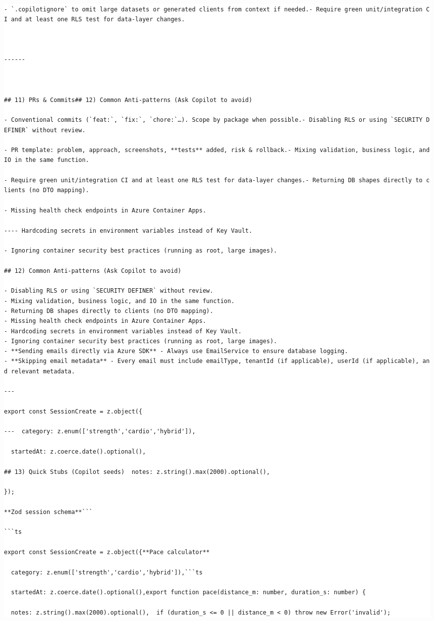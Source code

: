 ```cd "$(cd "$(dirname "${BASH_SOURCE[0]}")/.." && pwd)"
- `.copilotignore` to omit large datasets or generated clients from context if needed.- Require green unit/integration CI and at least one RLS test for data‑layer changes.



------



## 11) PRs & Commits## 12) Common Anti‑patterns (Ask Copilot to avoid)

- Conventional commits (`feat:`, `fix:`, `chore:`…). Scope by package when possible.- Disabling RLS or using `SECURITY DEFINER` without review.

- PR template: problem, approach, screenshots, **tests** added, risk & rollback.- Mixing validation, business logic, and IO in the same function.

- Require green unit/integration CI and at least one RLS test for data‑layer changes.- Returning DB shapes directly to clients (no DTO mapping).

- Missing health check endpoints in Azure Container Apps.

---- Hardcoding secrets in environment variables instead of Key Vault.

- Ignoring container security best practices (running as root, large images).

## 12) Common Anti‑patterns (Ask Copilot to avoid)

- Disabling RLS or using `SECURITY DEFINER` without review.
- Mixing validation, business logic, and IO in the same function.
- Returning DB shapes directly to clients (no DTO mapping).
- Missing health check endpoints in Azure Container Apps.
- Hardcoding secrets in environment variables instead of Key Vault.
- Ignoring container security best practices (running as root, large images).
- **Sending emails directly via Azure SDK** - Always use EmailService to ensure database logging.
- **Skipping email metadata** - Every email must include emailType, tenantId (if applicable), userId (if applicable), and relevant metadata.

---

export const SessionCreate = z.object({

---  category: z.enum(['strength','cardio','hybrid']),

  startedAt: z.coerce.date().optional(),

## 13) Quick Stubs (Copilot seeds)  notes: z.string().max(2000).optional(),

});

**Zod session schema**```

```ts

export const SessionCreate = z.object({**Pace calculator**

  category: z.enum(['strength','cardio','hybrid']),```ts

  startedAt: z.coerce.date().optional(),export function pace(distance_m: number, duration_s: number) {

  notes: z.string().max(2000).optional(),  if (duration_s <= 0 || distance_m < 0) throw new Error('invalid');
```